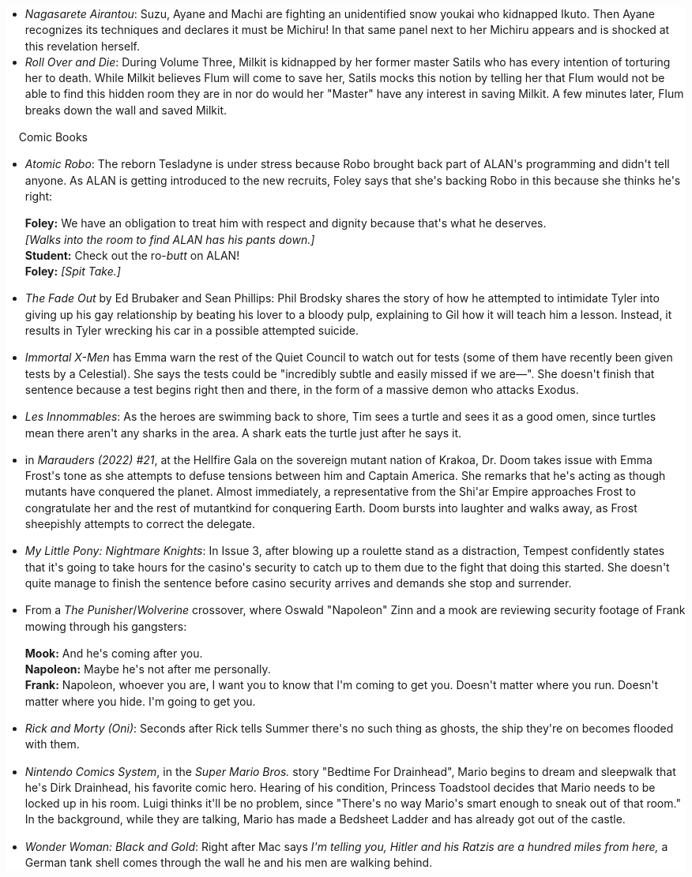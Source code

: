 -   _Nagasarete Airantou_: Suzu, Ayane and Machi are fighting an unidentified snow youkai who kidnapped Ikuto. Then Ayane recognizes its techniques and declares it must be Michiru! In that same panel next to her Michiru appears and is shocked at this revelation herself.
-   _Roll Over and Die_: During Volume Three, Milkit is kidnapped by her former master Satils who has every intention of torturing her to death. While Milkit believes Flum will come to save her, Satils mocks this notion by telling her that Flum would not be able to find this hidden room they are in nor do would her "Master" have any interest in saving Milkit. A few minutes later, Flum breaks down the wall and saved Milkit.

    Comic Books 

-   _Atomic Robo_: The reborn Tesladyne is under stress because Robo brought back part of ALAN's programming and didn't tell anyone. As ALAN is getting introduced to the new recruits, Foley says that she's backing Robo in this because she thinks he's right:
    
    **Foley:** We have an obligation to treat him with respect and dignity because that's what he deserves.  
    _\[Walks into the room to find ALAN has his pants down.\]_  
    **Student:** Check out the ro-_butt_ on ALAN!  
    **Foley:** _\[Spit Take.\]_
    
-   _The Fade Out_ by Ed Brubaker and Sean Phillips: Phil Brodsky shares the story of how he attempted to intimidate Tyler into giving up his gay relationship by beating his lover to a bloody pulp, explaining to Gil how it will teach him a lesson. Instead, it results in Tyler wrecking his car in a possible attempted suicide.
-   _Immortal X-Men_ has Emma warn the rest of the Quiet Council to watch out for tests (some of them have recently been given tests by a Celestial). She says the tests could be "incredibly subtle and easily missed if we are—". She doesn't finish that sentence because a test begins right then and there, in the form of a massive demon who attacks Exodus.
-   _Les Innommables_: As the heroes are swimming back to shore, Tim sees a turtle and sees it as a good omen, since turtles mean there aren't any sharks in the area. A shark eats the turtle just after he says it.
-   in _Marauders (2022) #21_, at the Hellfire Gala on the sovereign mutant nation of Krakoa, Dr. Doom takes issue with Emma Frost's tone as she attempts to defuse tensions between him and Captain America. She remarks that he's acting as though mutants have conquered the planet. Almost immediately, a representative from the Shi'ar Empire approaches Frost to congratulate her and the rest of mutantkind for conquering Earth. Doom bursts into laughter and walks away, as Frost sheepishly attempts to correct the delegate.
-   _My Little Pony: Nightmare Knights_: In Issue 3, after blowing up a roulette stand as a distraction, Tempest confidently states that it's going to take hours for the casino's security to catch up to them due to the fight that doing this started. She doesn't quite manage to finish the sentence before casino security arrives and demands she stop and surrender.
-   From a _The Punisher_/_Wolverine_ crossover, where Oswald "Napoleon" Zinn and a mook are reviewing security footage of Frank mowing through his gangsters:
    
    **Mook:** And he's coming after you.  
    **Napoleon:** Maybe he's not after me personally.  
    **Frank:** Napoleon, whoever you are, I want you to know that I'm coming to get you. Doesn't matter where you run. Doesn't matter where you hide. I'm going to get you.
    
-   _Rick and Morty (Oni)_: Seconds after Rick tells Summer there's no such thing as ghosts, the ship they're on becomes flooded with them.
-   _Nintendo Comics System_, in the _Super Mario Bros._ story "Bedtime For Drainhead", Mario begins to dream and sleepwalk that he's Dirk Drainhead, his favorite comic hero. Hearing of his condition, Princess Toadstool decides that Mario needs to be locked up in his room. Luigi thinks it'll be no problem, since "There's no way Mario's smart enough to sneak out of that room." In the background, while they are talking, Mario has made a Bedsheet Ladder and has already got out of the castle.
-   _Wonder Woman: Black and Gold_: Right after Mac says _I'm telling you, Hitler and his Ratzis are a hundred miles from here,_ a German tank shell comes through the wall he and his men are walking behind.
